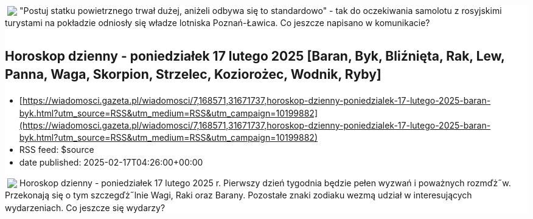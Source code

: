 <img src='https://bi.im-g.pl/im/9f/3a/1e/z31696031M,Port-Lotniczy-Poznan-Lawica--postoj-samolotu-z-Ros.jpg' align='left' hspace='4' vspace='2'>"Postuj statku powietrznego trwał dużej, aniżeli odbywa się to standardowo" - tak do oczekiwania samolotu z rosyjskimi turystami na pokładzie odniosły się władze lotniska Poznań-Ławica. Co jeszcze napisano w komunikacie?

## Horoskop dzienny - poniedziałek 17 lutego 2025 [Baran, Byk, Bliźnięta, Rak, Lew, Panna, Waga, Skorpion, Strzelec, Koziorożec, Wodnik, Ryby]
 - [https://wiadomosci.gazeta.pl/wiadomosci/7,168571,31671737,horoskop-dzienny-poniedzialek-17-lutego-2025-baran-byk.html?utm_source=RSS&utm_medium=RSS&utm_campaign=10199882](https://wiadomosci.gazeta.pl/wiadomosci/7,168571,31671737,horoskop-dzienny-poniedzialek-17-lutego-2025-baran-byk.html?utm_source=RSS&utm_medium=RSS&utm_campaign=10199882)
 - RSS feed: $source
 - date published: 2025-02-17T04:26:00+00:00

<img src='https://bi.im-g.pl/im/dc/7c/1d/z30918108M,Horoskop--zdjecie-ilustracyjne-.jpg' align='left' hspace='4' vspace='2'>Horoskop dzienny - poniedziałek 17 lutego 2025 r. Pierwszy dzień tygodnia będzie pełen wyzwań i poważnych rozmďż˝w. Przekonają się o tym szczegďż˝lnie Wagi, Raki oraz Barany. Pozostałe znaki zodiaku wezmą udział w interesujących wydarzeniach. Co jeszcze się wydarzy?

